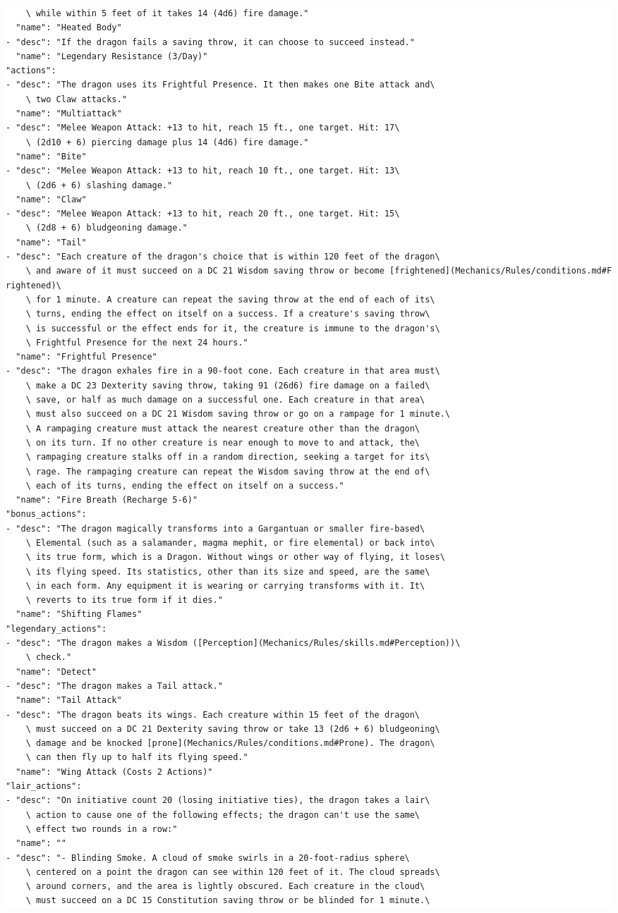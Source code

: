 ```statblock
    \ while within 5 feet of it takes 14 (4d6) fire damage."
  "name": "Heated Body"
- "desc": "If the dragon fails a saving throw, it can choose to succeed instead."
  "name": "Legendary Resistance (3/Day)"
"actions":
- "desc": "The dragon uses its Frightful Presence. It then makes one Bite attack and\
    \ two Claw attacks."
  "name": "Multiattack"
- "desc": "Melee Weapon Attack: +13 to hit, reach 15 ft., one target. Hit: 17\
    \ (2d10 + 6) piercing damage plus 14 (4d6) fire damage."
  "name": "Bite"
- "desc": "Melee Weapon Attack: +13 to hit, reach 10 ft., one target. Hit: 13\
    \ (2d6 + 6) slashing damage."
  "name": "Claw"
- "desc": "Melee Weapon Attack: +13 to hit, reach 20 ft., one target. Hit: 15\
    \ (2d8 + 6) bludgeoning damage."
  "name": "Tail"
- "desc": "Each creature of the dragon's choice that is within 120 feet of the dragon\
    \ and aware of it must succeed on a DC 21 Wisdom saving throw or become [frightened](Mechanics/Rules/conditions.md#Frightened)\
    \ for 1 minute. A creature can repeat the saving throw at the end of each of its\
    \ turns, ending the effect on itself on a success. If a creature's saving throw\
    \ is successful or the effect ends for it, the creature is immune to the dragon's\
    \ Frightful Presence for the next 24 hours."
  "name": "Frightful Presence"
- "desc": "The dragon exhales fire in a 90-foot cone. Each creature in that area must\
    \ make a DC 23 Dexterity saving throw, taking 91 (26d6) fire damage on a failed\
    \ save, or half as much damage on a successful one. Each creature in that area\
    \ must also succeed on a DC 21 Wisdom saving throw or go on a rampage for 1 minute.\
    \ A rampaging creature must attack the nearest creature other than the dragon\
    \ on its turn. If no other creature is near enough to move to and attack, the\
    \ rampaging creature stalks off in a random direction, seeking a target for its\
    \ rage. The rampaging creature can repeat the Wisdom saving throw at the end of\
    \ each of its turns, ending the effect on itself on a success."
  "name": "Fire Breath (Recharge 5-6)"
"bonus_actions":
- "desc": "The dragon magically transforms into a Gargantuan or smaller fire-based\
    \ Elemental (such as a salamander, magma mephit, or fire elemental) or back into\
    \ its true form, which is a Dragon. Without wings or other way of flying, it loses\
    \ its flying speed. Its statistics, other than its size and speed, are the same\
    \ in each form. Any equipment it is wearing or carrying transforms with it. It\
    \ reverts to its true form if it dies."
  "name": "Shifting Flames"
"legendary_actions":
- "desc": "The dragon makes a Wisdom ([Perception](Mechanics/Rules/skills.md#Perception))\
    \ check."
  "name": "Detect"
- "desc": "The dragon makes a Tail attack."
  "name": "Tail Attack"
- "desc": "The dragon beats its wings. Each creature within 15 feet of the dragon\
    \ must succeed on a DC 21 Dexterity saving throw or take 13 (2d6 + 6) bludgeoning\
    \ damage and be knocked [prone](Mechanics/Rules/conditions.md#Prone). The dragon\
    \ can then fly up to half its flying speed."
  "name": "Wing Attack (Costs 2 Actions)"
"lair_actions":
- "desc": "On initiative count 20 (losing initiative ties), the dragon takes a lair\
    \ action to cause one of the following effects; the dragon can't use the same\
    \ effect two rounds in a row:"
  "name": ""
- "desc": "- Blinding Smoke. A cloud of smoke swirls in a 20-foot-radius sphere\
    \ centered on a point the dragon can see within 120 feet of it. The cloud spreads\
    \ around corners, and the area is lightly obscured. Each creature in the cloud\
    \ must succeed on a DC 15 Constitution saving throw or be blinded for 1 minute.\
```
